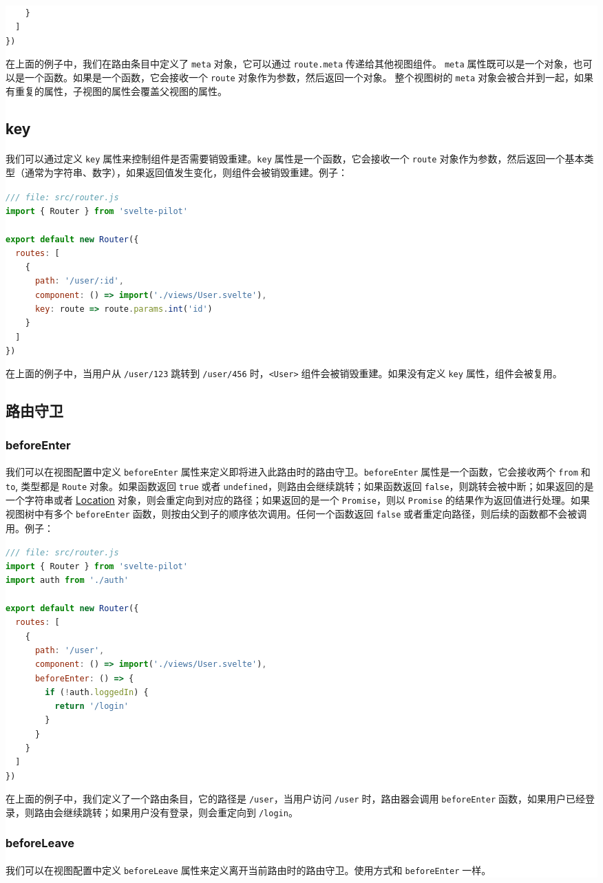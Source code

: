 ```js
    }
  ]
})
```

在上面的例子中，我们在路由条目中定义了 `meta` 对象，它可以通过 `route.meta` 传递给其他视图组件。 `meta` 属性既可以是一个对象，也可以是一个函数。如果是一个函数，它会接收一个 `route` 对象作为参数，然后返回一个对象。
整个视图树的 `meta` 对象会被合并到一起，如果有重复的属性，子视图的属性会覆盖父视图的属性。

## key

我们可以通过定义 `key` 属性来控制组件是否需要销毁重建。`key` 属性是一个函数，它会接收一个 `route` 对象作为参数，然后返回一个基本类型（通常为字符串、数字），如果返回值发生变化，则组件会被销毁重建。例子：

```js
/// file: src/router.js
import { Router } from 'svelte-pilot'

export default new Router({
  routes: [
    {
      path: '/user/:id',
      component: () => import('./views/User.svelte'),
      key: route => route.params.int('id')
    }
  ]
})
```

在上面的例子中，当用户从 `/user/123` 跳转到 `/user/456` 时，`<User>` 组件会被销毁重建。如果没有定义 `key` 属性，组件会被复用。

## 路由守卫

### beforeEnter

我们可以在视图配置中定义 `beforeEnter` 属性来定义即将进入此路由时的路由守卫。`beforeEnter` 属性是一个函数，它会接收两个 `from` 和 `to`, 类型都是 `Route` 对象。如果函数返回 `true` 或者 `undefined`，则路由会继续跳转；如果函数返回 `false`，则跳转会被中断；如果返回的是一个字符串或者 [Location](router#location) 对象，则会重定向到对应的路径；如果返回的是一个 `Promise`，则以 `Promise` 的结果作为返回值进行处理。如果视图树中有多个 `beforeEnter` 函数，则按由父到子的顺序依次调用。任何一个函数返回 `false` 或者重定向路径，则后续的函数都不会被调用。例子：

```js
/// file: src/router.js
import { Router } from 'svelte-pilot'
import auth from './auth'

export default new Router({
  routes: [
    {
      path: '/user',
      component: () => import('./views/User.svelte'),
      beforeEnter: () => {
        if (!auth.loggedIn) {
          return '/login'
        }
      }
    }
  ]
})
```

在上面的例子中，我们定义了一个路由条目，它的路径是 `/user`，当用户访问 `/user` 时，路由器会调用 `beforeEnter` 函数，如果用户已经登录，则路由会继续跳转；如果用户没有登录，则会重定向到 `/login`。

### beforeLeave

我们可以在视图配置中定义 `beforeLeave` 属性来定义离开当前路由时的路由守卫。使用方式和 `beforeEnter` 一样。
